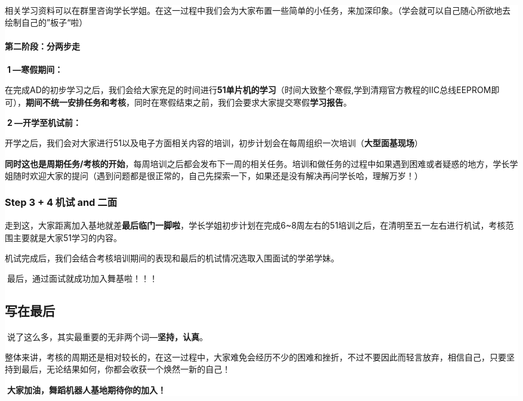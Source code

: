 ​	相关学习资料可以在群里咨询学长学姐。在这一过程中我们会为大家布置一些简单的小任务，来加深印象。（学会就可以自己随心所欲地去绘制自己的”板子“啦）

#### 	第二阶段：分两步走

​	**1 —寒假期间：**

​	在完成AD的初步学习之后，我们会给大家充足的时间进行**51单片机的学习**（时间大致整个寒假,学到清翔官方教程的IIC总线EEPROM即可），**期间不统一安排任务和考核**，同时在寒假结束之前，我们会要求大家提交寒假**学习报告**。

​	**2 —开学至机试前：**

​	开学之后，我们会对大家进行51以及电子方面相关内容的培训，初步计划会在每周组织一次培训（**大型面基现场**）

​	**同时这也是周期任务/考核的开始**，每周培训之后都会发布下一周的相关任务。培训和做任务的过程中如果遇到困难或者疑惑的地方，学长学姐随时欢迎大家的提问（遇到问题都是很正常的，自己先探索一下，如果还是没有解决再问学长哈，理解万岁！）



### Step 3 + 4 机试 and 二面

​	走到这，大家距离加入基地就差**最后临门一脚啦**，学长学姐初步计划在完成6~8周左右的51培训之后，在清明至五一左右进行机试，考核范围主要就是大家51学习的内容。

​	机试完成后，我们会结合考核培训期间的表现和最后的机试情况选取入围面试的学弟学妹。

​	最后，通过面试就成功加入舞基啦！！！



## 写在最后

​	说了这么多，其实最重要的无非两个词—**坚持，认真**。

​	整体来讲，考核的周期还是相对较长的，在这一过程中，大家难免会经历不少的困难和挫折，不过不要因此而轻言放弃，相信自己，只要坚持到最后，无论结果如何，你都会收获一个焕然一新的自己！

​	**大家加油，舞蹈机器人基地期待你的加入！**